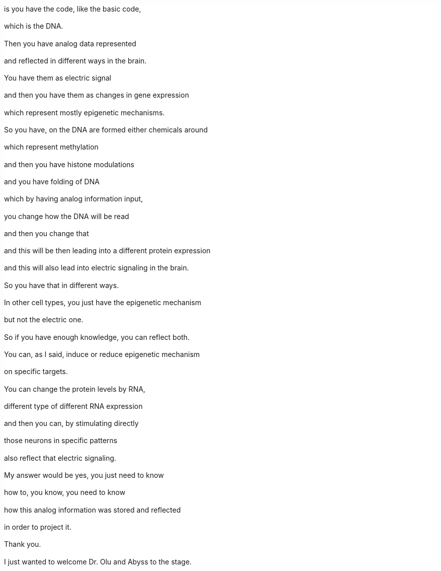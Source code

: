 is you have the code, like the basic code,

which is the DNA.

Then you have analog data represented

and reflected in different ways in the brain.

You have them as electric signal

and then you have them as changes in gene expression

which represent mostly epigenetic mechanisms.

So you have, on the DNA are formed either chemicals around

which represent methylation

and then you have histone modulations

and you have folding of DNA

which by having analog information input,

you change how the DNA will be read

and then you change that

and this will be then leading into a different protein expression

and this will also lead into electric signaling in the brain.

So you have that in different ways.

In other cell types, you just have the epigenetic mechanism

but not the electric one.

So if you have enough knowledge, you can reflect both.

You can, as I said, induce or reduce epigenetic mechanism

on specific targets.

You can change the protein levels by RNA,

different type of different RNA expression

and then you can, by stimulating directly

those neurons in specific patterns

also reflect that electric signaling.

My answer would be yes, you just need to know

how to, you know, you need to know

how this analog information was stored and reflected

in order to project it.

Thank you.

I just wanted to welcome Dr. Olu and Abyss to the stage.
